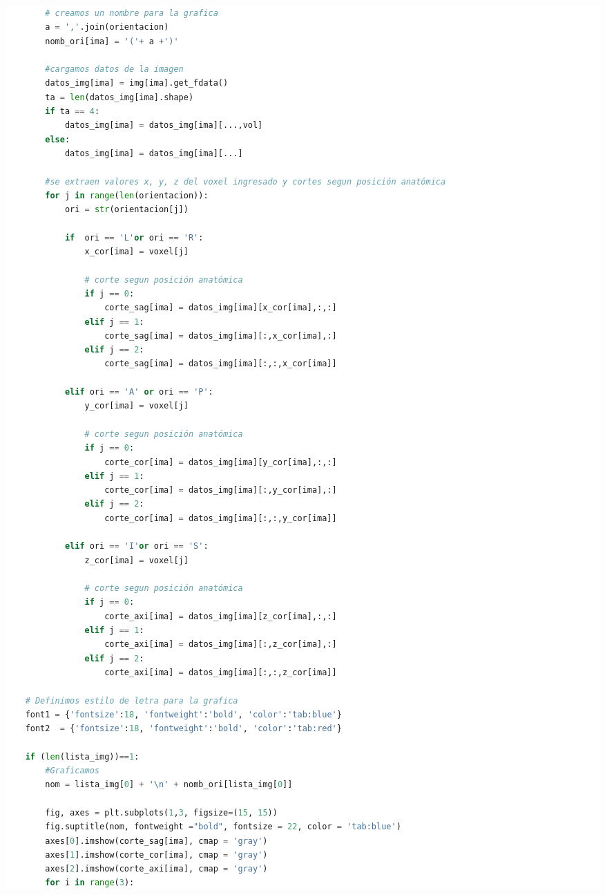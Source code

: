 ```python
        # creamos un nombre para la grafica
        a = ','.join(orientacion)
        nomb_ori[ima] = '('+ a +')'
        
        #cargamos datos de la imagen
        datos_img[ima] = img[ima].get_fdata()
        ta = len(datos_img[ima].shape)
        if ta == 4:
            datos_img[ima] = datos_img[ima][...,vol]
        else:
            datos_img[ima] = datos_img[ima][...]

        #se extraen valores x, y, z del voxel ingresado y cortes segun posición anatómica
        for j in range(len(orientacion)):
            ori = str(orientacion[j])

            if  ori == 'L'or ori == 'R':
                x_cor[ima] = voxel[j]
                
                # corte segun posición anatómica
                if j == 0:
                    corte_sag[ima] = datos_img[ima][x_cor[ima],:,:]
                elif j == 1:
                    corte_sag[ima] = datos_img[ima][:,x_cor[ima],:]
                elif j == 2:
                    corte_sag[ima] = datos_img[ima][:,:,x_cor[ima]]

            elif ori == 'A' or ori == 'P':
                y_cor[ima] = voxel[j]
                
                # corte segun posición anatómica
                if j == 0:
                    corte_cor[ima] = datos_img[ima][y_cor[ima],:,:]
                elif j == 1:
                    corte_cor[ima] = datos_img[ima][:,y_cor[ima],:]
                elif j == 2:
                    corte_cor[ima] = datos_img[ima][:,:,y_cor[ima]]

            elif ori == 'I'or ori == 'S':
                z_cor[ima] = voxel[j]
                
                # corte segun posición anatómica
                if j == 0:
                    corte_axi[ima] = datos_img[ima][z_cor[ima],:,:]
                elif j == 1:
                    corte_axi[ima] = datos_img[ima][:,z_cor[ima],:]
                elif j == 2:
                    corte_axi[ima] = datos_img[ima][:,:,z_cor[ima]]
    
    # Definimos estilo de letra para la grafica
    font1 = {'fontsize':18, 'fontweight':'bold', 'color':'tab:blue'}
    font2  = {'fontsize':18, 'fontweight':'bold', 'color':'tab:red'}
    
    if (len(lista_img))==1:
        #Graficamos
        nom = lista_img[0] + '\n' + nomb_ori[lista_img[0]]

        fig, axes = plt.subplots(1,3, figsize=(15, 15))
        fig.suptitle(nom, fontweight ="bold", fontsize = 22, color = 'tab:blue')
        axes[0].imshow(corte_sag[ima], cmap = 'gray')
        axes[1].imshow(corte_cor[ima], cmap = 'gray')
        axes[2].imshow(corte_axi[ima], cmap = 'gray')
        for i in range(3):
```